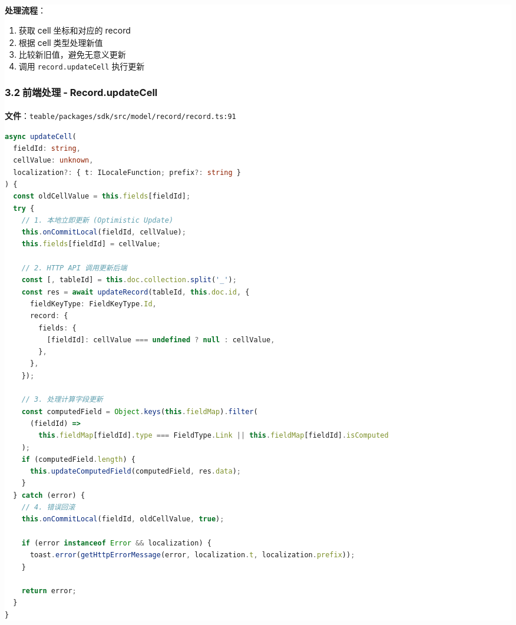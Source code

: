 **处理流程**：
1. 获取 cell 坐标和对应的 record
2. 根据 cell 类型处理新值
3. 比较新旧值，避免无意义更新
4. 调用 `record.updateCell` 执行更新

### 3.2 前端处理 - Record.updateCell

**文件**：`teable/packages/sdk/src/model/record/record.ts:91`

```typescript
async updateCell(
  fieldId: string,
  cellValue: unknown,
  localization?: { t: ILocaleFunction; prefix?: string }
) {
  const oldCellValue = this.fields[fieldId];
  try {
    // 1. 本地立即更新 (Optimistic Update)
    this.onCommitLocal(fieldId, cellValue);
    this.fields[fieldId] = cellValue;
    
    // 2. HTTP API 调用更新后端
    const [, tableId] = this.doc.collection.split('_');
    const res = await updateRecord(tableId, this.doc.id, {
      fieldKeyType: FieldKeyType.Id,
      record: {
        fields: {
          [fieldId]: cellValue === undefined ? null : cellValue,
        },
      },
    });
    
    // 3. 处理计算字段更新
    const computedField = Object.keys(this.fieldMap).filter(
      (fieldId) =>
        this.fieldMap[fieldId].type === FieldType.Link || this.fieldMap[fieldId].isComputed
    );
    if (computedField.length) {
      this.updateComputedField(computedField, res.data);
    }
  } catch (error) {
    // 4. 错误回滚
    this.onCommitLocal(fieldId, oldCellValue, true);

    if (error instanceof Error && localization) {
      toast.error(getHttpErrorMessage(error, localization.t, localization.prefix));
    }

    return error;
  }
}
```
